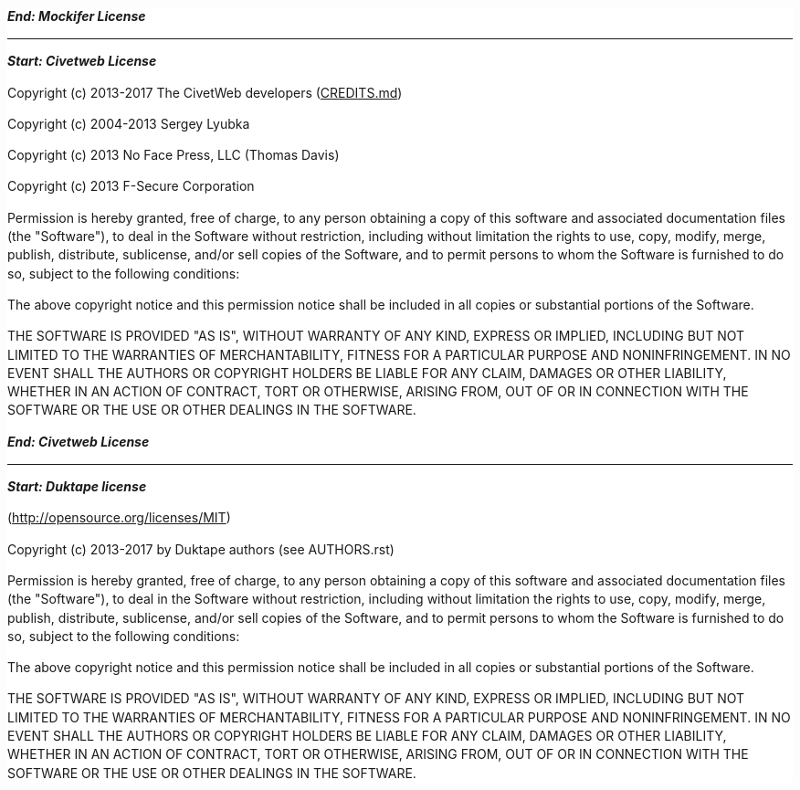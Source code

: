 ***End: Mockifer License***

- - - - - - - - - - - - - - - - - - - - - - - - - - - - - - - - - - - - - -

***Start: Civetweb License***

Copyright (c) 2013-2017 The CivetWeb developers ([CREDITS.md](https://github.com/civetweb/civetweb/blob/master/CREDITS.md))

Copyright (c) 2004-2013 Sergey Lyubka

Copyright (c) 2013 No Face Press, LLC (Thomas Davis)

Copyright (c) 2013 F-Secure Corporation

Permission is hereby granted, free of charge, to any person obtaining a copy
of this software and associated documentation files (the "Software"), to deal
in the Software without restriction, including without limitation the rights
to use, copy, modify, merge, publish, distribute, sublicense, and/or sell
copies of the Software, and to permit persons to whom the Software is
furnished to do so, subject to the following conditions:

The above copyright notice and this permission notice shall be included in
all copies or substantial portions of the Software.

THE SOFTWARE IS PROVIDED "AS IS", WITHOUT WARRANTY OF ANY KIND, EXPRESS OR
IMPLIED, INCLUDING BUT NOT LIMITED TO THE WARRANTIES OF MERCHANTABILITY,
FITNESS FOR A PARTICULAR PURPOSE AND NONINFRINGEMENT. IN NO EVENT SHALL THE
AUTHORS OR COPYRIGHT HOLDERS BE LIABLE FOR ANY CLAIM, DAMAGES OR OTHER
LIABILITY, WHETHER IN AN ACTION OF CONTRACT, TORT OR OTHERWISE, ARISING FROM,
OUT OF OR IN CONNECTION WITH THE SOFTWARE OR THE USE OR OTHER DEALINGS IN
THE SOFTWARE.

***End: Civetweb License***

- - - - - - - - - - - - - - - - - - - - - - - - - - - - - - - - - - - - - -

***Start: Duktape license***

(http://opensource.org/licenses/MIT)

Copyright (c) 2013-2017 by Duktape authors (see AUTHORS.rst)

Permission is hereby granted, free of charge, to any person obtaining a copy
of this software and associated documentation files (the "Software"), to deal
in the Software without restriction, including without limitation the rights
to use, copy, modify, merge, publish, distribute, sublicense, and/or sell
copies of the Software, and to permit persons to whom the Software is
furnished to do so, subject to the following conditions:

The above copyright notice and this permission notice shall be included in
all copies or substantial portions of the Software.

THE SOFTWARE IS PROVIDED "AS IS", WITHOUT WARRANTY OF ANY KIND, EXPRESS OR
IMPLIED, INCLUDING BUT NOT LIMITED TO THE WARRANTIES OF MERCHANTABILITY,
FITNESS FOR A PARTICULAR PURPOSE AND NONINFRINGEMENT. IN NO EVENT SHALL THE
AUTHORS OR COPYRIGHT HOLDERS BE LIABLE FOR ANY CLAIM, DAMAGES OR OTHER
LIABILITY, WHETHER IN AN ACTION OF CONTRACT, TORT OR OTHERWISE, ARISING FROM,
OUT OF OR IN CONNECTION WITH THE SOFTWARE OR THE USE OR OTHER DEALINGS IN
THE SOFTWARE.
